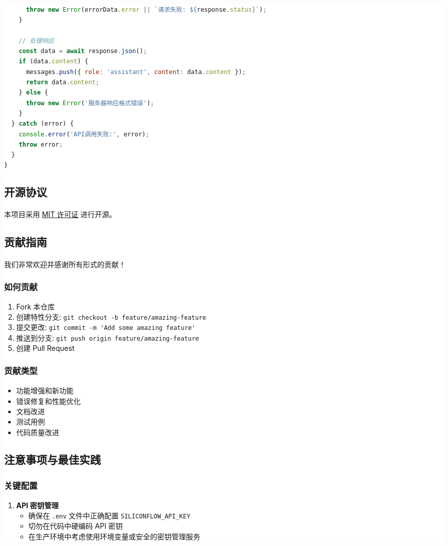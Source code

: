 ```javascript
      throw new Error(errorData.error || `请求失败: ${response.status}`);
    }
    
    // 处理响应
    const data = await response.json();
    if (data.content) {
      messages.push({ role: 'assistant', content: data.content });
      return data.content;
    } else {
      throw new Error('服务器响应格式错误');
    }
  } catch (error) {
    console.error('API调用失败:', error);
    throw error;
  }
}
```

## 开源协议

本项目采用 [MIT 许可证](https://opensource.org/licenses/MIT) 进行开源。

## 贡献指南

我们非常欢迎并感谢所有形式的贡献！

### 如何贡献

1. Fork 本仓库
2. 创建特性分支: `git checkout -b feature/amazing-feature`
3. 提交更改: `git commit -m 'Add some amazing feature'`
4. 推送到分支: `git push origin feature/amazing-feature`
5. 创建 Pull Request

### 贡献类型

* 功能增强和新功能
* 错误修复和性能优化
* 文档改进
* 测试用例
* 代码质量改进

## 注意事项与最佳实践

### 关键配置

1. **API 密钥管理**
   - 确保在 `.env` 文件中正确配置 `SILICONFLOW_API_KEY`
   - 切勿在代码中硬编码 API 密钥
   - 在生产环境中考虑使用环境变量或安全的密钥管理服务
